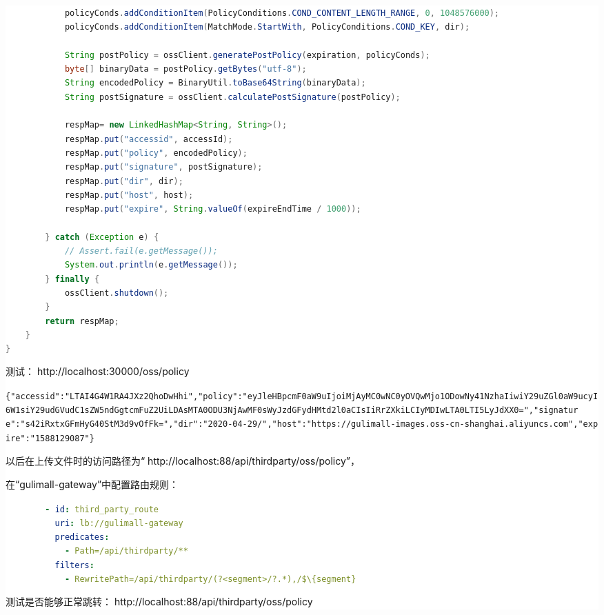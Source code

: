```java
            policyConds.addConditionItem(PolicyConditions.COND_CONTENT_LENGTH_RANGE, 0, 1048576000);
            policyConds.addConditionItem(MatchMode.StartWith, PolicyConditions.COND_KEY, dir);

            String postPolicy = ossClient.generatePostPolicy(expiration, policyConds);
            byte[] binaryData = postPolicy.getBytes("utf-8");
            String encodedPolicy = BinaryUtil.toBase64String(binaryData);
            String postSignature = ossClient.calculatePostSignature(postPolicy);

            respMap= new LinkedHashMap<String, String>();
            respMap.put("accessid", accessId);
            respMap.put("policy", encodedPolicy);
            respMap.put("signature", postSignature);
            respMap.put("dir", dir);
            respMap.put("host", host);
            respMap.put("expire", String.valueOf(expireEndTime / 1000));

        } catch (Exception e) {
            // Assert.fail(e.getMessage());
            System.out.println(e.getMessage());
        } finally {
            ossClient.shutdown();
        }
        return respMap;
    }
}
```



测试： http://localhost:30000/oss/policy 

```
{"accessid":"LTAI4G4W1RA4JXz2QhoDwHhi","policy":"eyJleHBpcmF0aW9uIjoiMjAyMC0wNC0yOVQwMjo1ODowNy41NzhaIiwiY29uZGl0aW9ucyI6W1siY29udGVudC1sZW5ndGgtcmFuZ2UiLDAsMTA0ODU3NjAwMF0sWyJzdGFydHMtd2l0aCIsIiRrZXkiLCIyMDIwLTA0LTI5LyJdXX0=","signature":"s42iRxtxGFmHyG40StM3d9vOfFk=","dir":"2020-04-29/","host":"https://gulimall-images.oss-cn-shanghai.aliyuncs.com","expire":"1588129087"}
```



以后在上传文件时的访问路径为“ http://localhost:88/api/thirdparty/oss/policy”，

在“gulimall-gateway”中配置路由规则：

```yaml
        - id: third_party_route
          uri: lb://gulimall-gateway
          predicates:
            - Path=/api/thirdparty/**
          filters:
            - RewritePath=/api/thirdparty/(?<segment>/?.*),/$\{segment}
```



测试是否能够正常跳转： http://localhost:88/api/thirdparty/oss/policy 
